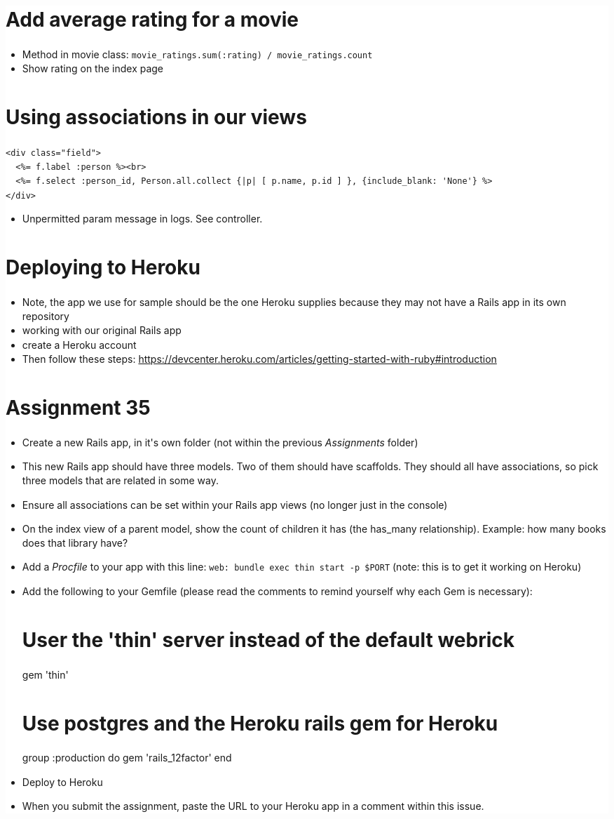 # Add average rating for a movie
* Method in movie class: `movie_ratings.sum(:rating) / movie_ratings.count`
* Show rating on the index page


# Using associations in our views


    <div class="field">
      <%= f.label :person %><br>
      <%= f.select :person_id, Person.all.collect {|p| [ p.name, p.id ] }, {include_blank: 'None'} %>
    </div>

* Unpermitted param message in logs. See controller.

# Deploying to Heroku
* Note, the app we use for sample should be the one Heroku supplies because they may not have a Rails app in its own repository
* working with our original Rails app
* create a Heroku account
* Then follow these steps: https://devcenter.heroku.com/articles/getting-started-with-ruby#introduction

# Assignment 35
* Create a new Rails app, in it's own folder (not within the previous _Assignments_ folder)
* This new Rails app should have three models. Two of them should have scaffolds. They should all have associations, so pick three models that are related in some way.
* Ensure all associations can be set within your Rails app views (no longer just in the console)
* On the index view of a parent model, show the count of children it has (the has_many relationship). Example: how many books does that library have?
* Add a _Procfile_ to your app with this line: `web: bundle exec thin start -p $PORT` (note: this is to get it working on Heroku)
* Add the following to your Gemfile (please read the comments to remind yourself why each Gem is necessary):

    # User the 'thin' server instead of the default webrick
    gem 'thin'

    # Use postgres and the Heroku rails gem for Heroku
    group :production do
      gem 'rails_12factor'
    end


* Deploy to Heroku
* When you submit the assignment, paste the URL to your Heroku app in a comment within this issue.
